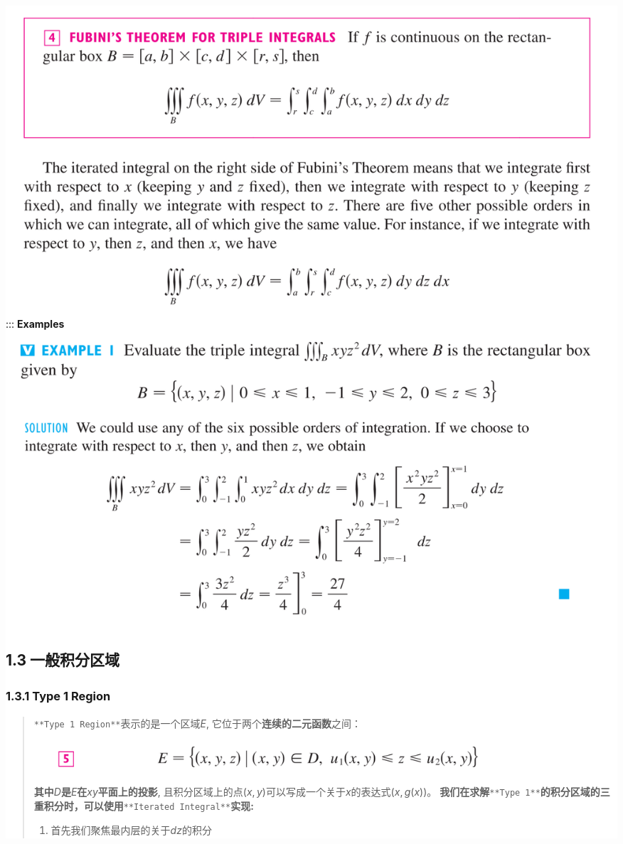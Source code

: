 ![image.png](./PART_A__三重积分.assets/20230302_1042418411.png)
:::
**Examples**![image.png](./PART_A__三重积分.assets/20230302_1042415847.png)![image.png](./PART_A__三重积分.assets/20230302_1042425091.png)

## 1.3 一般积分区域
### 1.3.1 Type 1 Region
> `**Type 1 Region**`表示的是一个区域$E$, 它位于两个**连续的二元函数**之间：
> ![image.png](./PART_A__三重积分.assets/20230302_1042427917.png)
> **其中**$D$**是**$E$**在**$xy$**平面上的投影**, 且积分区域上的点$(x,y)$可以写成一个关于$x$的表达式$(x,g(x))$。
> **我们在求解**`**Type 1**`**的积分区域的三重积分时，可以使用**`**Iterated Integral**`**实现:**
> 1. 首先我们聚焦最内层的关于$dz$的积分
> 